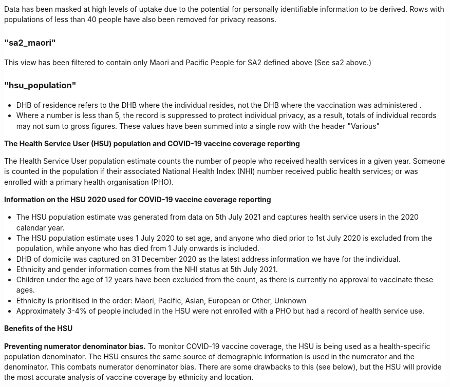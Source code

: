 Data has been masked at high levels of uptake due to the potential for
personally identifiable information to be derived. Rows with populations
of less than 40 people have also been removed for privacy reasons.

### "sa2\_maori"

This view has been filtered to contain only Maori and Pacific People for
SA2 defined above (See sa2 above.)

### "hsu\_population"

-   DHB of residence refers to the DHB where the individual resides, not
    the DHB where the vaccination was administered .
-   Where a number is less than 5, the record is suppressed to protect
    individual privacy, as a result, totals of individual records may
    not sum to gross figures. These values have been summed into a
    single row with the header "Various"

**The Health Service User (HSU) population and COVID-19 vaccine coverage
reporting**

The Health Service User population estimate counts the number of people
who received health services in a given year. Someone is counted in the
population if their associated National Health Index (NHI) number
received public health services; or was enrolled with a primary health
organisation (PHO).

**Information on the HSU 2020 used for COVID-19 vaccine coverage
reporting**

-   The HSU population estimate was generated from data on 5th July 2021
    and captures health service users in the 2020 calendar year.
-   The HSU population estimate uses 1 July 2020 to set age, and anyone
    who died prior to 1st July 2020 is excluded from the population,
    while anyone who has died from 1 July onwards is included.
-   DHB of domicile was captured on 31 December 2020 as the latest
    address information we have for the individual.
-   Ethnicity and gender information comes from the NHI status at 5th
    July 2021.
-   Children under the age of 12 years have been excluded from the
    count, as there is currently no approval to vaccinate these ages.
-   Ethnicity is prioritised in the order: Māori, Pacific, Asian,
    European or Other, Unknown
-   Approximately 3-4% of people included in the HSU were not enrolled
    with a PHO but had a record of health service use.

**Benefits of the HSU**

**Preventing numerator denominator bias.** To monitor COVID-19 vaccine
coverage, the HSU is being used as a health-specific population
denominator. The HSU ensures the same source of demographic information
is used in the numerator and the denominator. This combats numerator
denominator bias. There are some drawbacks to this (see below), but the
HSU will provide the most accurate analysis of vaccine coverage by
ethnicity and location.
